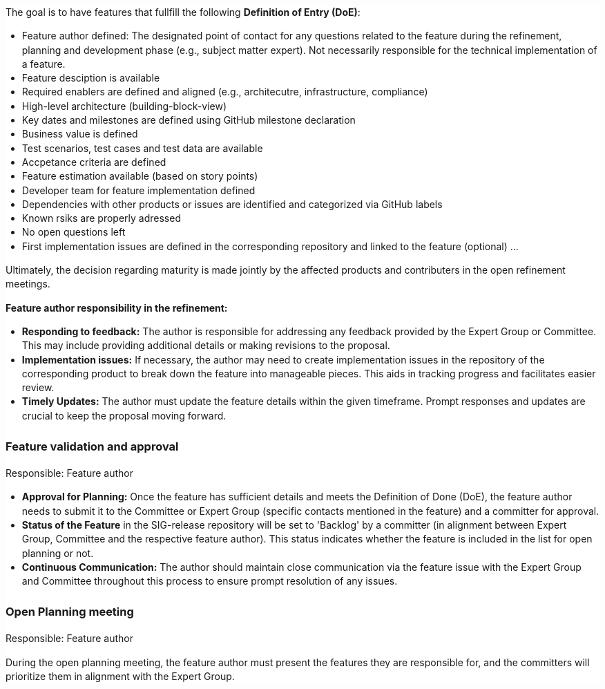 The goal is to have features that fullfill the following **Definition of Entry (DoE)**:

- Feature author defined: The designated point of contact for any questions related to the feature during the refinement, planning and development phase (e.g., subject matter expert). Not necessarily responsible for the technical implementation of a feature.
- Feature desciption is available
- Required enablers are defined and aligned (e.g., architecutre, infrastructure, compliance)
- High-level architecture (building-block-view)
- Key dates and milestones are defined using GitHub milestone declaration
- Business value is defined
- Test scenarios, test cases and test data are available
- Accpetance criteria are defined
- Feature estimation available (based on story points)
- Developer team for feature implementation defined
- Dependencies with other products or issues are identified and categorized via GitHub labels
- Known rsiks are properly adressed
- No open questions left
- First implementation issues are defined in the corresponding repository and linked to the feature (optional)
...

Ultimately, the decision regarding maturity is made jointly by the affected products and contributers in the open refinement meetings.

**Feature author responsibility in the refinement:**

- **Responding to feedback:** The author is responsible for addressing any feedback provided by the Expert Group or Committee. This may include providing additional details or making revisions to the proposal.
- **Implementation issues:** If necessary, the author may need to create implementation issues in the repository of the corresponding product to break down the feature into manageable pieces. This aids in tracking progress and facilitates easier review.
- **Timely Updates:** The author must update the feature details within the given timeframe. Prompt responses and updates are crucial to keep the proposal moving forward.

### Feature validation and approval

Responsible: Feature author

- **Approval for Planning:** Once the feature has sufficient details and meets the Definition of Done (DoE), the feature author needs to submit it to the Committee or Expert Group (specific contacts mentioned in the feature) and a committer for approval.
- **Status of the Feature** in the SIG-release repository will be set to 'Backlog' by a committer (in alignment between Expert Group, Committee and the respective feature author). This status indicates whether the feature is included in the list for open planning or not.
- **Continuous Communication:** The author should maintain close communication via the feature issue with the Expert Group and Committee throughout this process to ensure prompt resolution of any issues.

### Open Planning meeting

Responsible: Feature author

During the open planning meeting, the feature author must present the features they are responsible for, and the committers will prioritize them in alignment with the Expert Group.
